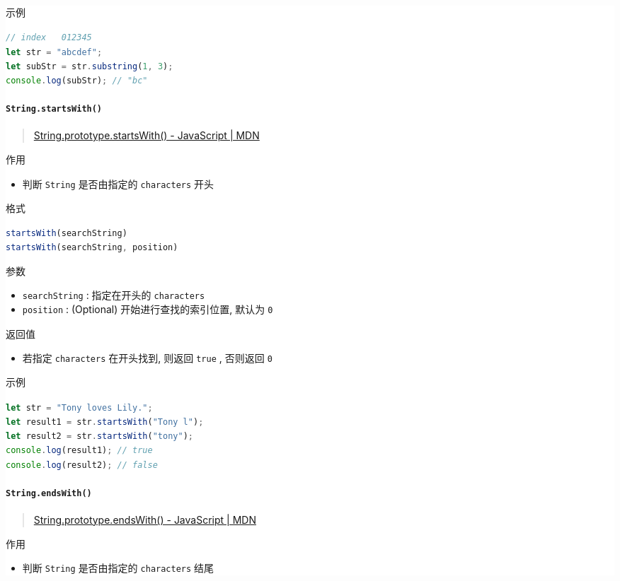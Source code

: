 示例

```js
// index   012345
let str = "abcdef";
let subStr = str.substring(1, 3);
console.log(subStr); // "bc"
```



#### `String.startsWith()`



> [String.prototype.startsWith() - JavaScript | MDN](https://developer.mozilla.org/en-US/docs/Web/JavaScript/Reference/Global_Objects/String/startsWith)



作用

- 判断 `String` 是否由指定的 `characters` 开头

格式

```js
startsWith(searchString)
startsWith(searchString, position)
```

参数

- `searchString` : 指定在开头的 `characters`
- `position` : (Optional) 开始进行查找的索引位置, 默认为 `0`

返回值

- 若指定 `characters` 在开头找到, 则返回 `true` , 否则返回 `0`

示例

```js
let str = "Tony loves Lily.";
let result1 = str.startsWith("Tony l");
let result2 = str.startsWith("tony");
console.log(result1); // true
console.log(result2); // false
```



#### `String.endsWith()`



> [String.prototype.endsWith() - JavaScript | MDN](https://developer.mozilla.org/en-US/docs/Web/JavaScript/Reference/Global_Objects/String/endsWith)



作用

- 判断 `String` 是否由指定的 `characters` 结尾
